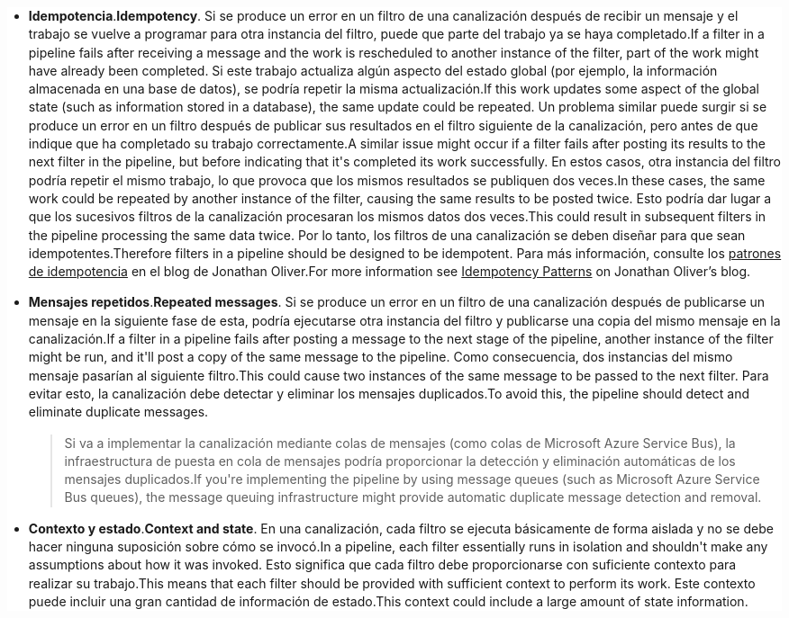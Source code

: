 - <span data-ttu-id="9678a-149">**Idempotencia**.</span><span class="sxs-lookup"><span data-stu-id="9678a-149">**Idempotency**.</span></span> <span data-ttu-id="9678a-150">Si se produce un error en un filtro de una canalización después de recibir un mensaje y el trabajo se vuelve a programar para otra instancia del filtro, puede que parte del trabajo ya se haya completado.</span><span class="sxs-lookup"><span data-stu-id="9678a-150">If a filter in a pipeline fails after receiving a message and the work is rescheduled to another instance of the filter, part of the work might have already been completed.</span></span> <span data-ttu-id="9678a-151">Si este trabajo actualiza algún aspecto del estado global (por ejemplo, la información almacenada en una base de datos), se podría repetir la misma actualización.</span><span class="sxs-lookup"><span data-stu-id="9678a-151">If this work updates some aspect of the global state (such as information stored in a database), the same update could be repeated.</span></span> <span data-ttu-id="9678a-152">Un problema similar puede surgir si se produce un error en un filtro después de publicar sus resultados en el filtro siguiente de la canalización, pero antes de que indique que ha completado su trabajo correctamente.</span><span class="sxs-lookup"><span data-stu-id="9678a-152">A similar issue might occur if a filter fails after posting its results to the next filter in the pipeline, but before indicating that it's completed its work successfully.</span></span> <span data-ttu-id="9678a-153">En estos casos, otra instancia del filtro podría repetir el mismo trabajo, lo que provoca que los mismos resultados se publiquen dos veces.</span><span class="sxs-lookup"><span data-stu-id="9678a-153">In these cases, the same work could be repeated by another instance of the filter, causing the same results to be posted twice.</span></span> <span data-ttu-id="9678a-154">Esto podría dar lugar a que los sucesivos filtros de la canalización procesaran los mismos datos dos veces.</span><span class="sxs-lookup"><span data-stu-id="9678a-154">This could result in subsequent filters in the pipeline processing the same data twice.</span></span> <span data-ttu-id="9678a-155">Por lo tanto, los filtros de una canalización se deben diseñar para que sean idempotentes.</span><span class="sxs-lookup"><span data-stu-id="9678a-155">Therefore filters in a pipeline should be designed to be idempotent.</span></span> <span data-ttu-id="9678a-156">Para más información, consulte los [patrones de idempotencia](http://blog.jonathanoliver.com/idempotency-patterns/) en el blog de Jonathan Oliver.</span><span class="sxs-lookup"><span data-stu-id="9678a-156">For more information see [Idempotency Patterns](http://blog.jonathanoliver.com/idempotency-patterns/) on Jonathan Oliver’s blog.</span></span>

- <span data-ttu-id="9678a-157">**Mensajes repetidos**.</span><span class="sxs-lookup"><span data-stu-id="9678a-157">**Repeated messages**.</span></span> <span data-ttu-id="9678a-158">Si se produce un error en un filtro de una canalización después de publicarse un mensaje en la siguiente fase de esta, podría ejecutarse otra instancia del filtro y publicarse una copia del mismo mensaje en la canalización.</span><span class="sxs-lookup"><span data-stu-id="9678a-158">If a filter in a pipeline fails after posting a message to the next stage of the pipeline, another instance of the filter might be run, and it'll post a copy of the same message to the pipeline.</span></span> <span data-ttu-id="9678a-159">Como consecuencia, dos instancias del mismo mensaje pasarían al siguiente filtro.</span><span class="sxs-lookup"><span data-stu-id="9678a-159">This could cause two instances of the same message to be passed to the next filter.</span></span> <span data-ttu-id="9678a-160">Para evitar esto, la canalización debe detectar y eliminar los mensajes duplicados.</span><span class="sxs-lookup"><span data-stu-id="9678a-160">To avoid this, the pipeline should detect and eliminate duplicate messages.</span></span>

    >  <span data-ttu-id="9678a-161">Si va a implementar la canalización mediante colas de mensajes (como colas de Microsoft Azure Service Bus), la infraestructura de puesta en cola de mensajes podría proporcionar la detección y eliminación automáticas de los mensajes duplicados.</span><span class="sxs-lookup"><span data-stu-id="9678a-161">If you're implementing the pipeline by using message queues (such as Microsoft Azure Service Bus queues), the message queuing infrastructure might provide automatic duplicate message detection and removal.</span></span>

- <span data-ttu-id="9678a-162">**Contexto y estado**.</span><span class="sxs-lookup"><span data-stu-id="9678a-162">**Context and state**.</span></span> <span data-ttu-id="9678a-163">En una canalización, cada filtro se ejecuta básicamente de forma aislada y no se debe hacer ninguna suposición sobre cómo se invocó.</span><span class="sxs-lookup"><span data-stu-id="9678a-163">In a pipeline, each filter essentially runs in isolation and shouldn't make any assumptions about how it was invoked.</span></span> <span data-ttu-id="9678a-164">Esto significa que cada filtro debe proporcionarse con suficiente contexto para realizar su trabajo.</span><span class="sxs-lookup"><span data-stu-id="9678a-164">This means that each filter should be provided with sufficient context to perform its work.</span></span> <span data-ttu-id="9678a-165">Este contexto puede incluir una gran cantidad de información de estado.</span><span class="sxs-lookup"><span data-stu-id="9678a-165">This context could include a large amount of state information.</span></span>
